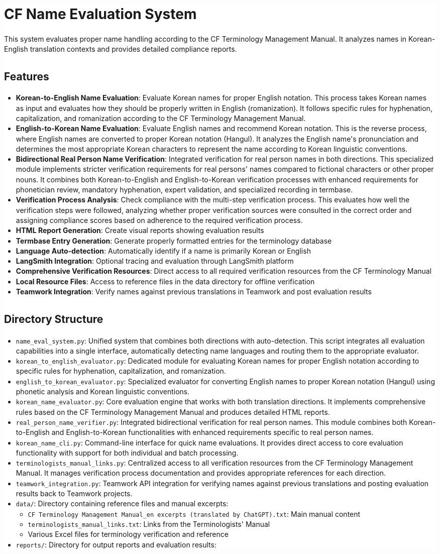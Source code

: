 # CF Name Evaluation System

This system evaluates proper name handling according to the CF Terminology Management Manual. It analyzes names in Korean-English translation contexts and provides detailed compliance reports.

## Features

- **Korean-to-English Name Evaluation**: Evaluate Korean names for proper English notation. This process takes Korean names as input and evaluates how they should be properly written in English (romanization). It follows specific rules for hyphenation, capitalization, and romanization according to the CF Terminology Management Manual.
- **English-to-Korean Name Evaluation**: Evaluate English names and recommend Korean notation. This is the reverse process, where English names are converted to proper Korean notation (Hangul). It analyzes the English name's pronunciation and determines the most appropriate Korean characters to represent the name according to Korean linguistic conventions.
- **Bidirectional Real Person Name Verification**: Integrated verification for real person names in both directions. This specialized module implements stricter verification requirements for real persons' names compared to fictional characters or other proper nouns. It combines both Korean-to-English and English-to-Korean verification processes with enhanced requirements for phonetician review, mandatory hyphenation, expert validation, and specialized recording in termbase.
- **Verification Process Analysis**: Check compliance with the multi-step verification process. This evaluates how well the verification steps were followed, analyzing whether proper verification sources were consulted in the correct order and assigning compliance scores based on adherence to the required verification process.
- **HTML Report Generation**: Create visual reports showing evaluation results
- **Termbase Entry Generation**: Generate properly formatted entries for the terminology database
- **Language Auto-detection**: Automatically identify if a name is primarily Korean or English
- **LangSmith Integration**: Optional tracing and evaluation through LangSmith platform
- **Comprehensive Verification Resources**: Direct access to all required verification resources from the CF Terminology Manual
- **Local Resource Files**: Access to reference files in the data directory for offline verification
- **Teamwork Integration**: Verify names against previous translations in Teamwork and post evaluation results

## Directory Structure

- `name_eval_system.py`: Unified system that combines both directions with auto-detection. This script integrates all evaluation capabilities into a single interface, automatically detecting name languages and routing them to the appropriate evaluator.
- `korean_to_english_evaluator.py`: Dedicated module for evaluating Korean names for proper English notation according to specific rules for hyphenation, capitalization, and romanization.
- `english_to_korean_evaluator.py`: Specialized evaluator for converting English names to proper Korean notation (Hangul) using phonetic analysis and Korean linguistic conventions.
- `korean_name_evaluator.py`: Core evaluation engine that works with both translation directions. It implements comprehensive rules based on the CF Terminology Management Manual and produces detailed HTML reports.
- `real_person_name_verifier.py`: Integrated bidirectional verification for real person names. This module combines both Korean-to-English and English-to-Korean functionalities with enhanced requirements specific to real person names.
- `korean_name_cli.py`: Command-line interface for quick name evaluations. It provides direct access to core evaluation functionality with support for both individual and batch processing.
- `terminologists_manual_links.py`: Centralized access to all verification resources from the CF Terminology Management Manual. It manages verification process documentation and provides appropriate references for each direction.
- `teamwork_integration.py`: Teamwork API integration for verifying names against previous translations and posting evaluation results back to Teamwork projects.
- `data/`: Directory containing reference files and manual excerpts:
  - `CF Terminology Management Manual_en excerpts (translated by ChatGPT).txt`: Main manual content
  - `terminologists_manual_links.txt`: Links from the Terminologists' Manual
  - Various Excel files for terminology verification and reference
- `reports/`: Directory for output reports and evaluation results: